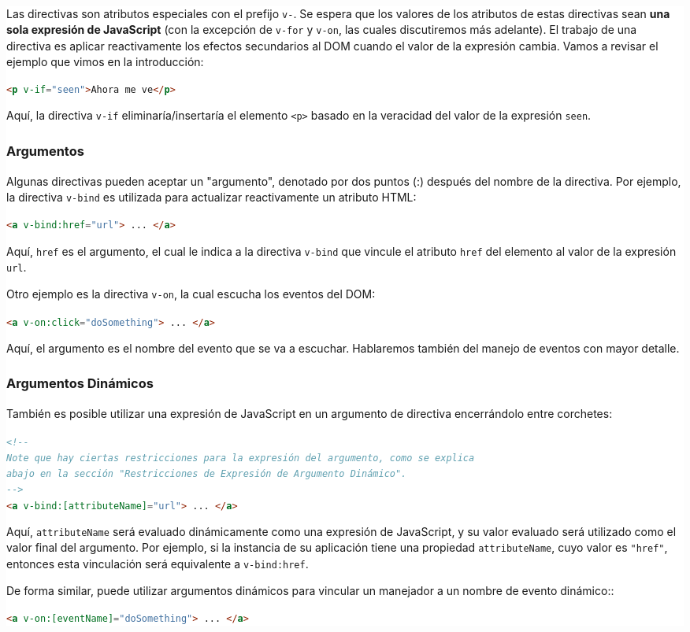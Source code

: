 Las directivas son atributos especiales con el prefijo `v-`. Se espera que los valores de los atributos de estas directivas sean **una sola expresión de JavaScript** (con la excepción de `v-for` y `v-on`, las cuales discutiremos más adelante). El trabajo de una directiva es aplicar reactivamente los efectos secundarios al DOM cuando el valor de la expresión cambia. Vamos a revisar el ejemplo que vimos en la introducción:

```html
<p v-if="seen">Ahora me ve</p>
```

Aquí, la directiva `v-if` eliminaría/insertaría el elemento `<p>` basado en la veracidad del valor de la expresión `seen`.

### Argumentos

Algunas directivas pueden aceptar un "argumento", denotado por dos puntos (:) después del nombre de la directiva. Por ejemplo, la directiva `v-bind` es utilizada para actualizar reactivamente un atributo HTML:

```html
<a v-bind:href="url"> ... </a>
```

Aquí, `href` es el argumento, el cual le indica a la directiva `v-bind` que vincule el atributo `href` del elemento al valor de la expresión `url`.

Otro ejemplo es la directiva `v-on`, la cual escucha los eventos del DOM:

```html
<a v-on:click="doSomething"> ... </a>
```

Aquí, el argumento es el nombre del evento que se va a escuchar. Hablaremos también del manejo de eventos con mayor detalle.

### Argumentos Dinámicos

También es posible utilizar una expresión de JavaScript en un argumento de directiva encerrándolo entre corchetes:

```html
<!--
Note que hay ciertas restricciones para la expresión del argumento, como se explica
abajo en la sección "Restricciones de Expresión de Argumento Dinámico".
-->
<a v-bind:[attributeName]="url"> ... </a>
```

Aquí, `attributeName` será evaluado dinámicamente como una expresión de JavaScript, y su valor evaluado será utilizado como el valor final del argumento. Por ejemplo, si la instancia de su aplicación tiene una propiedad `attributeName`, cuyo valor es `"href"`, entonces esta vinculación será equivalente a `v-bind:href`.

De forma similar, puede utilizar argumentos dinámicos para vincular un manejador a un nombre de evento dinámico::

```html
<a v-on:[eventName]="doSomething"> ... </a>
```
